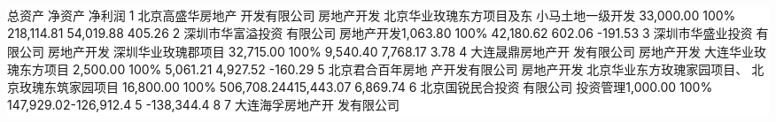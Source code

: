 总资产
净资产
净利润
1
北京高盛华房地产
开发有限公司
房地产开发
北京华业玫瑰东方项目及东
小马土地一级开发
33,000.00
100%
218,114.81
54,019.88
405.26
2
深圳市华富溢投资
有限公司
房地产开发1,063.80
100%
42,180.62
602.06
-191.53
3
深圳市华盛业投资
有限公司
房地产开发
深圳华业玫瑰郡项目
32,715.00
100%
9,540.40
7,768.17
3.78
4
大连晟鼎房地产开
发有限公司
房地产开发
大连华业玫瑰东方项目
2,500.00
100%
5,061.21
4,927.52
-160.29
5
北京君合百年房地
产开发有限公司
房地产开发
北京华业东方玫瑰家园项目、
北京玫瑰东筑家园项目
16,800.00
100%
506,708.24415,443.07
6,869.74
6
北京国锐民合投资
有限公司
投资管理1,000.00
100%
147,929.02-126,912.4
5
-138,344.4
8
7
大连海孚房地产开
发有限公司